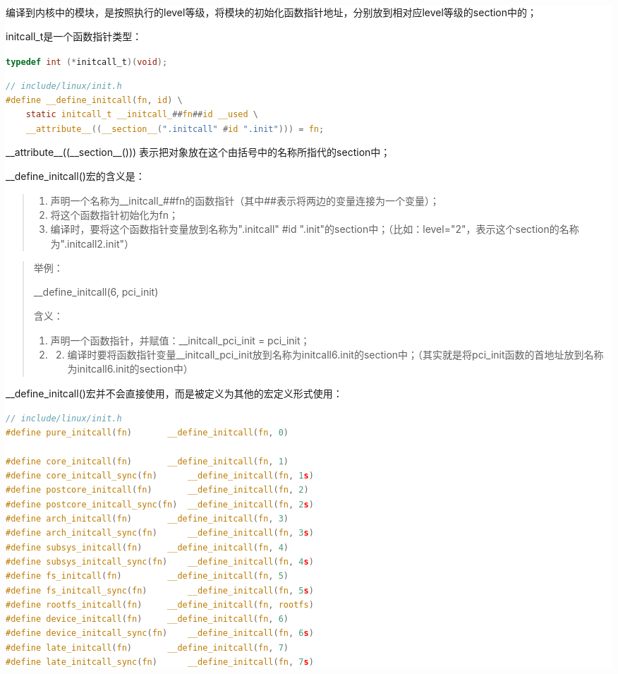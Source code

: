 


编译到内核中的模块，是按照执行的level等级，将模块的初始化函数指针地址，分别放到相对应level等级的section中的；


initcall_t是一个函数指针类型：


```c
typedef int (*initcall_t)(void);
```




```c
// include/linux/init.h
#define __define_initcall(fn, id) \
    static initcall_t __initcall_##fn##id __used \
    __attribute__((__section__(".initcall" #id ".init"))) = fn;
```


\_\_attribute\_\_((\_\_section__())) 表示把对象放在这个由括号中的名称所指代的section中；


\_\_define_initcall()宏的含义是：

> 1. 声明一个名称为\_\_initcall\_##fn的函数指针（其中##表示将两边的变量连接为一个变量）；
> 2. 将这个函数指针初始化为fn；
> 3. 编译时，要将这个函数指针变量放到名称为".initcall" #id ".init"的section中；（比如：level="2"，表示这个section的名称为".initcall2.init"）



> 举例：
>
>  	\_\_define\_initcall(6, pci\_init)
>
> 含义：
>
> 1. 声明一个函数指针，并赋值：\_\_initcall\_pci\_init = pci\_init；
> 2. 2. 编译时要将函数指针变量\_\_initcall\_pci\_init放到名称为initcall6.init的section中；（其实就是将pci\_init函数的首地址放到名称为initcall6.init的section中）

__define_initcall()宏并不会直接使用，而是被定义为其他的宏定义形式使用：


```c
// include/linux/init.h
#define pure_initcall(fn)       __define_initcall(fn, 0)

#define core_initcall(fn)       __define_initcall(fn, 1)
#define core_initcall_sync(fn)      __define_initcall(fn, 1s)
#define postcore_initcall(fn)       __define_initcall(fn, 2)
#define postcore_initcall_sync(fn)  __define_initcall(fn, 2s)
#define arch_initcall(fn)       __define_initcall(fn, 3)
#define arch_initcall_sync(fn)      __define_initcall(fn, 3s)
#define subsys_initcall(fn)     __define_initcall(fn, 4)
#define subsys_initcall_sync(fn)    __define_initcall(fn, 4s)
#define fs_initcall(fn)         __define_initcall(fn, 5)
#define fs_initcall_sync(fn)        __define_initcall(fn, 5s)
#define rootfs_initcall(fn)     __define_initcall(fn, rootfs)
#define device_initcall(fn)     __define_initcall(fn, 6)
#define device_initcall_sync(fn)    __define_initcall(fn, 6s)
#define late_initcall(fn)       __define_initcall(fn, 7)
#define late_initcall_sync(fn)      __define_initcall(fn, 7s)
```
